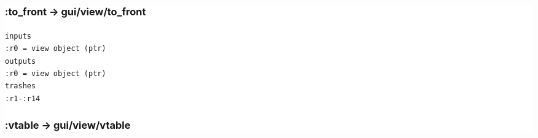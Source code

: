 ### :to_front -> gui/view/to_front

```code
inputs
:r0 = view object (ptr)
outputs
:r0 = view object (ptr)
trashes
:r1-:r14
```

### :vtable -> gui/view/vtable

